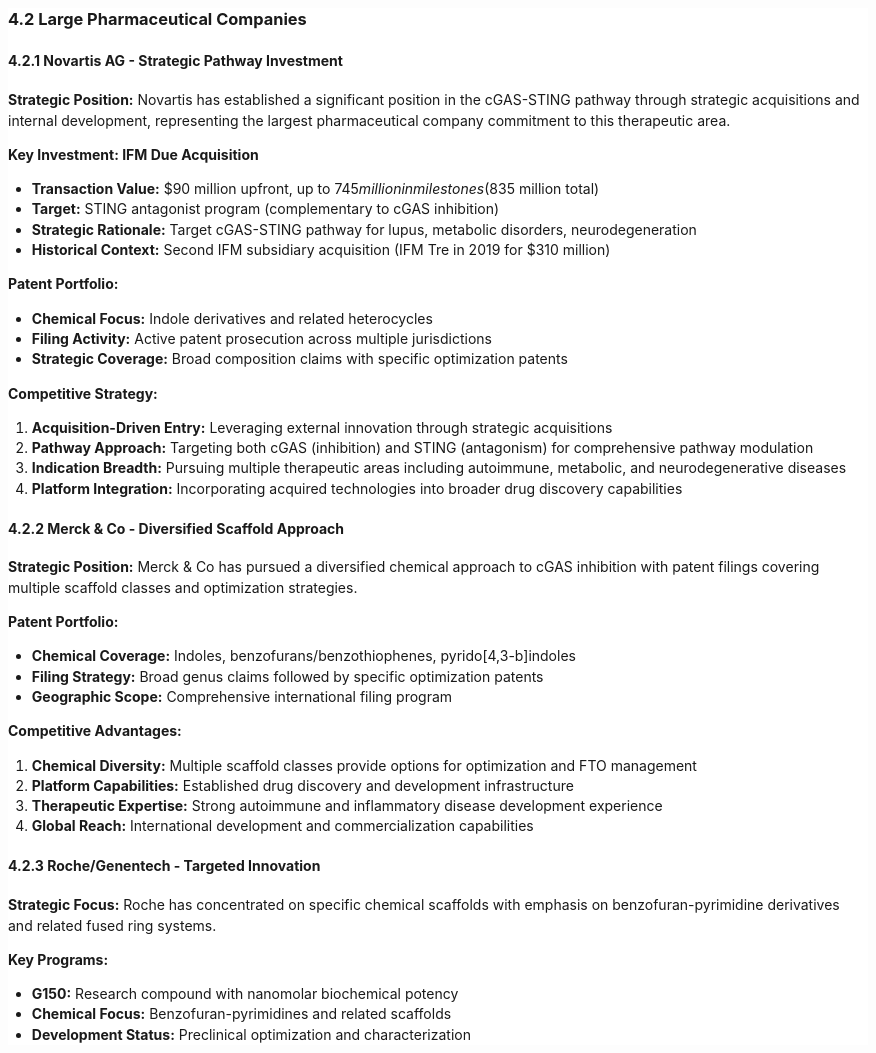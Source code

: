 ### 4.2 Large Pharmaceutical Companies

#### 4.2.1 Novartis AG - Strategic Pathway Investment

**Strategic Position:**
Novartis has established a significant position in the cGAS-STING pathway through strategic acquisitions and internal development, representing the largest pharmaceutical company commitment to this therapeutic area.

**Key Investment: IFM Due Acquisition**
- **Transaction Value:** $90 million upfront, up to $745 million in milestones ($835 million total)
- **Target:** STING antagonist program (complementary to cGAS inhibition)
- **Strategic Rationale:** Target cGAS-STING pathway for lupus, metabolic disorders, neurodegeneration
- **Historical Context:** Second IFM subsidiary acquisition (IFM Tre in 2019 for $310 million)

**Patent Portfolio:**
- **Chemical Focus:** Indole derivatives and related heterocycles
- **Filing Activity:** Active patent prosecution across multiple jurisdictions
- **Strategic Coverage:** Broad composition claims with specific optimization patents

**Competitive Strategy:**
1. **Acquisition-Driven Entry:** Leveraging external innovation through strategic acquisitions
2. **Pathway Approach:** Targeting both cGAS (inhibition) and STING (antagonism) for comprehensive pathway modulation
3. **Indication Breadth:** Pursuing multiple therapeutic areas including autoimmune, metabolic, and neurodegenerative diseases
4. **Platform Integration:** Incorporating acquired technologies into broader drug discovery capabilities

#### 4.2.2 Merck & Co - Diversified Scaffold Approach

**Strategic Position:**
Merck & Co has pursued a diversified chemical approach to cGAS inhibition with patent filings covering multiple scaffold classes and optimization strategies.

**Patent Portfolio:**
- **Chemical Coverage:** Indoles, benzofurans/benzothiophenes, pyrido[4,3-b]indoles
- **Filing Strategy:** Broad genus claims followed by specific optimization patents
- **Geographic Scope:** Comprehensive international filing program

**Competitive Advantages:**
1. **Chemical Diversity:** Multiple scaffold classes provide options for optimization and FTO management
2. **Platform Capabilities:** Established drug discovery and development infrastructure
3. **Therapeutic Expertise:** Strong autoimmune and inflammatory disease development experience
4. **Global Reach:** International development and commercialization capabilities

#### 4.2.3 Roche/Genentech - Targeted Innovation

**Strategic Focus:**
Roche has concentrated on specific chemical scaffolds with emphasis on benzofuran-pyrimidine derivatives and related fused ring systems.

**Key Programs:**
- **G150:** Research compound with nanomolar biochemical potency
- **Chemical Focus:** Benzofuran-pyrimidines and related scaffolds
- **Development Status:** Preclinical optimization and characterization
